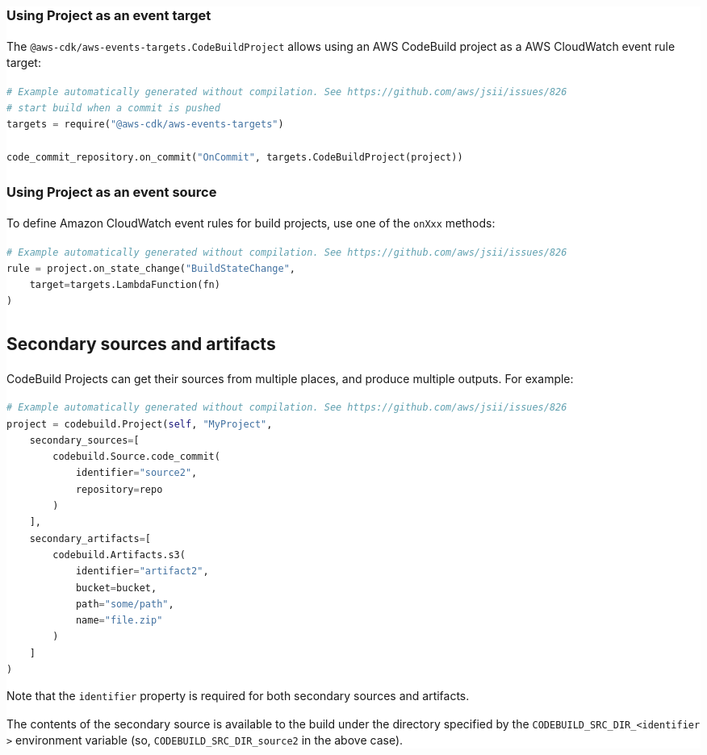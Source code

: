 ### Using Project as an event target

The `@aws-cdk/aws-events-targets.CodeBuildProject` allows using an AWS CodeBuild
project as a AWS CloudWatch event rule target:

```python
# Example automatically generated without compilation. See https://github.com/aws/jsii/issues/826
# start build when a commit is pushed
targets = require("@aws-cdk/aws-events-targets")

code_commit_repository.on_commit("OnCommit", targets.CodeBuildProject(project))
```

### Using Project as an event source

To define Amazon CloudWatch event rules for build projects, use one of the `onXxx`
methods:

```python
# Example automatically generated without compilation. See https://github.com/aws/jsii/issues/826
rule = project.on_state_change("BuildStateChange",
    target=targets.LambdaFunction(fn)
)
```

## Secondary sources and artifacts

CodeBuild Projects can get their sources from multiple places, and produce
multiple outputs. For example:

```python
# Example automatically generated without compilation. See https://github.com/aws/jsii/issues/826
project = codebuild.Project(self, "MyProject",
    secondary_sources=[
        codebuild.Source.code_commit(
            identifier="source2",
            repository=repo
        )
    ],
    secondary_artifacts=[
        codebuild.Artifacts.s3(
            identifier="artifact2",
            bucket=bucket,
            path="some/path",
            name="file.zip"
        )
    ]
)
```

Note that the `identifier` property is required for both secondary sources and
artifacts.

The contents of the secondary source is available to the build under the
directory specified by the `CODEBUILD_SRC_DIR_<identifier>` environment variable
(so, `CODEBUILD_SRC_DIR_source2` in the above case).
